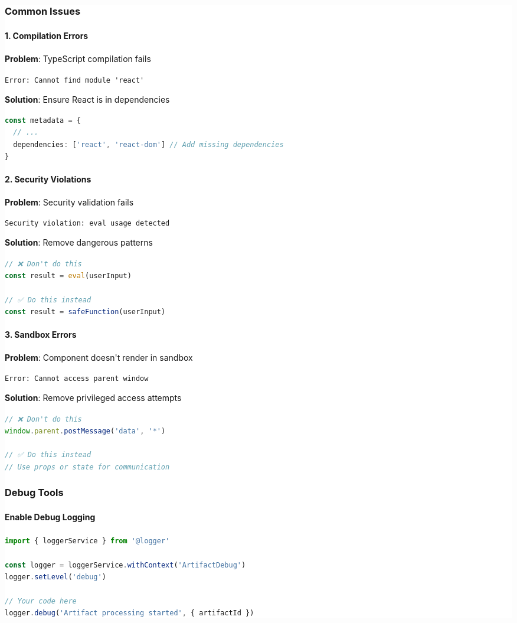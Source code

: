 ### Common Issues

#### 1. Compilation Errors

**Problem**: TypeScript compilation fails
```
Error: Cannot find module 'react'
```

**Solution**: Ensure React is in dependencies
```typescript
const metadata = {
  // ...
  dependencies: ['react', 'react-dom'] // Add missing dependencies
}
```

#### 2. Security Violations

**Problem**: Security validation fails
```
Security violation: eval usage detected
```

**Solution**: Remove dangerous patterns
```typescript
// ❌ Don't do this
const result = eval(userInput)

// ✅ Do this instead
const result = safeFunction(userInput)
```

#### 3. Sandbox Errors

**Problem**: Component doesn't render in sandbox
```
Error: Cannot access parent window
```

**Solution**: Remove privileged access attempts
```typescript
// ❌ Don't do this
window.parent.postMessage('data', '*')

// ✅ Do this instead
// Use props or state for communication
```

### Debug Tools

#### Enable Debug Logging

```typescript
import { loggerService } from '@logger'

const logger = loggerService.withContext('ArtifactDebug')
logger.setLevel('debug')

// Your code here
logger.debug('Artifact processing started', { artifactId })
```

